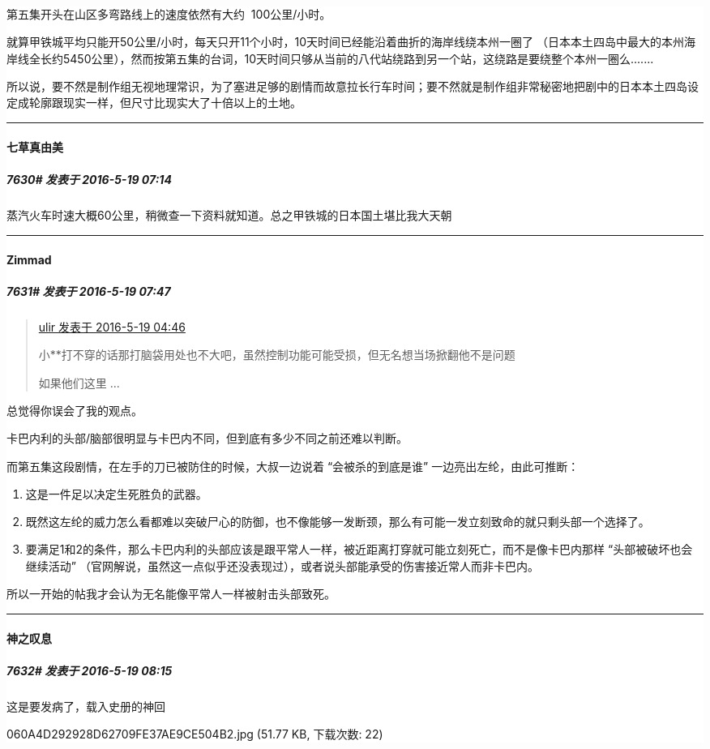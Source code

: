 第五集开头在山区多弯路线上的速度依然有大约  100公里/小时。


就算甲铁城平均只能开50公里/小时，每天只开11个小时，10天时间已经能沿着曲折的海岸线绕本州一圈了 （日本本土四岛中最大的本州海岸线全长约5450公里），然而按第五集的台词，10天时间只够从当前的八代站绕路到另一个站，这绕路是要绕整个本州一圈么.......


所以说，要不然是制作组无视地理常识，为了塞进足够的剧情而故意拉长行车时间；要不然就是制作组非常秘密地把剧中的日本本土四岛设定成轮廓跟现实一样，但尺寸比现实大了十倍以上的土地。


-----

####  七草真由美  
##### 7630#       发表于 2016-5-19 07:14


蒸汽火车时速大概60公里，稍微查一下资料就知道。总之甲铁城的日本国土堪比我大天朝


-----

####  Zimmad  
##### 7631#       发表于 2016-5-19 07:47


<blockquote><a href="httphttps://bbs.saraba1st.com/2b/forum.php?mod=redirect&amp;goto=findpost&amp;pid=32467180&amp;ptid=1180903" target="_blank">ulir 发表于 2016-5-19 04:46</a>

小**打不穿的话那打脑袋用处也不大吧，虽然控制功能可能受损，但无名想当场掀翻他不是问题


如果他们这里 ...</blockquote>
总觉得你误会了我的观点。


卡巴内利的头部/脑部很明显与卡巴内不同，但到底有多少不同之前还难以判断。


而第五集这段剧情，在左手的刀已被防住的时候，大叔一边说着 “会被杀的到底是谁” 一边亮出左纶，由此可推断：

1. 这是一件足以决定生死胜负的武器。

2. 既然这左纶的威力怎么看都难以突破尸心的防御，也不像能够一发断颈，那么有可能一发立刻致命的就只剩头部一个选择了。

3. 要满足1和2的条件，那么卡巴内利的头部应该是跟平常人一样，被近距离打穿就可能立刻死亡，而不是像卡巴内那样 “头部被破坏也会继续活动” （官网解说，虽然这一点似乎还没表现过），或者说头部能承受的伤害接近常人而非卡巴内。


所以一开始的帖我才会认为无名能像平常人一样被射击头部致死。


-----

####  神之叹息  
##### 7632#       发表于 2016-5-19 08:15


这是要发病了，载入史册的神回


060A4D292928D62709FE37AE9CE504B2.jpg
(51.77 KB, 下载次数: 22)

